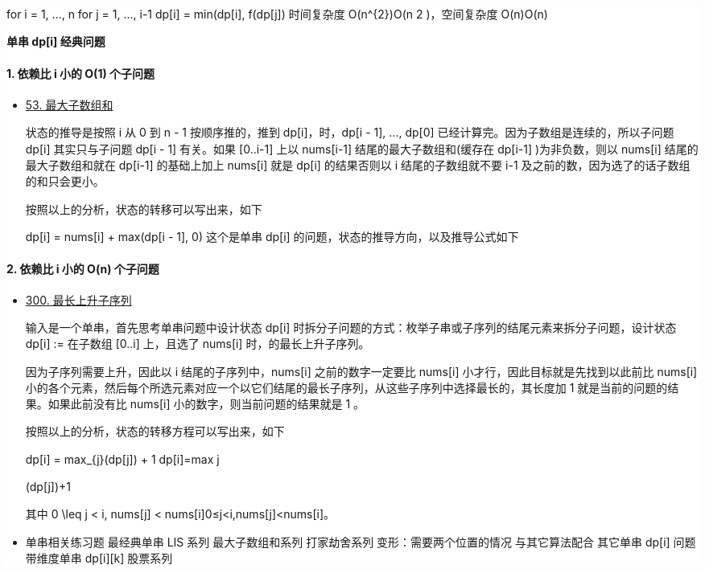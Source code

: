 
for i = 1, ..., n
    for j = 1, ..., i-1
        dp[i] = min(dp[i], f(dp[j])
时间复杂度 O(n^{2})O(n 
2
 )，空间复杂度 O(n)O(n)



**单串 dp[i] 经典问题**

#### 1. 依赖比 i 小的 O(1) 个子问题

- [53. 最大子数组和](https://leetcode-cn.com/problems/maximum-subarray/)

  状态的推导是按照 i 从 0 到 n - 1 按顺序推的，推到 dp[i]，时，dp[i - 1], ..., dp[0] 已经计算完。因为子数组是连续的，所以子问题 dp[i] 其实只与子问题 dp[i - 1] 有关。如果 [0..i-1] 上以 nums[i-1] 结尾的最大子数组和(缓存在 dp[i-1] )为非负数，则以 nums[i] 结尾的最大子数组和就在 dp[i-1] 的基础上加上 nums[i] 就是 dp[i] 的结果否则以 i 结尾的子数组就不要 i-1 及之前的数，因为选了的话子数组的和只会更小。

  按照以上的分析，状态的转移可以写出来，如下


  dp[i] = nums[i] + max(dp[i - 1], 0)
  这个是单串 dp[i] 的问题，状态的推导方向，以及推导公式如下




#### 2. 依赖比 i 小的 O(n) 个子问题

- [300. 最长上升子序列](https://leetcode-cn.com/problems/longest-increasing-subsequence/)

  输入是一个单串，首先思考单串问题中设计状态 dp[i] 时拆分子问题的方式：枚举子串或子序列的结尾元素来拆分子问题，设计状态 dp[i] := 在子数组 [0..i] 上，且选了 nums[i] 时，的最长上升子序列。

  因为子序列需要上升，因此以 i 结尾的子序列中，nums[i] 之前的数字一定要比 nums[i] 小才行，因此目标就是先找到以此前比 nums[i] 小的各个元素，然后每个所选元素对应一个以它们结尾的最长子序列，从这些子序列中选择最长的，其长度加 1 就是当前的问题的结果。如果此前没有比 nums[i] 小的数字，则当前问题的结果就是 1 。

  按照以上的分析，状态的转移方程可以写出来，如下

  dp[i] = max_{j}(dp[j]) + 1
  dp[i]=max 
  j

   (dp[j])+1

  其中 0 \leq j < i, nums[j] < nums[i]0≤j<i,nums[j]<nums[i]。

- 单串相关练习题
  最经典单串 LIS 系列
  最大子数组和系列
  打家劫舍系列
  变形：需要两个位置的情况
  与其它算法配合
  其它单串 dp[i] 问题
  带维度单串 dp[i][k]
  股票系列

  

